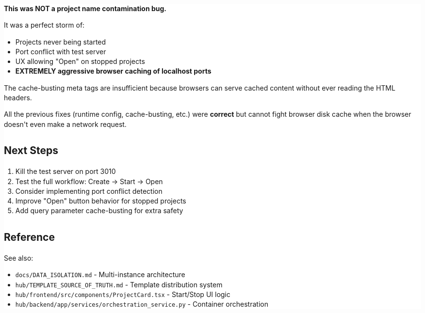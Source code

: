 **This was NOT a project name contamination bug.**

It was a perfect storm of:
- Projects never being started
- Port conflict with test server
- UX allowing "Open" on stopped projects
- **EXTREMELY aggressive browser caching of localhost ports**

The cache-busting meta tags are insufficient because browsers can serve cached content without ever reading the HTML headers.

All the previous fixes (runtime config, cache-busting, etc.) were **correct** but cannot fight browser disk cache when the browser doesn't even make a network request.

## Next Steps

1. Kill the test server on port 3010
2. Test the full workflow: Create → Start → Open
3. Consider implementing port conflict detection
4. Improve "Open" button behavior for stopped projects
5. Add query parameter cache-busting for extra safety

## Reference

See also:
- `docs/DATA_ISOLATION.md` - Multi-instance architecture
- `hub/TEMPLATE_SOURCE_OF_TRUTH.md` - Template distribution system
- `hub/frontend/src/components/ProjectCard.tsx` - Start/Stop UI logic
- `hub/backend/app/services/orchestration_service.py` - Container orchestration
